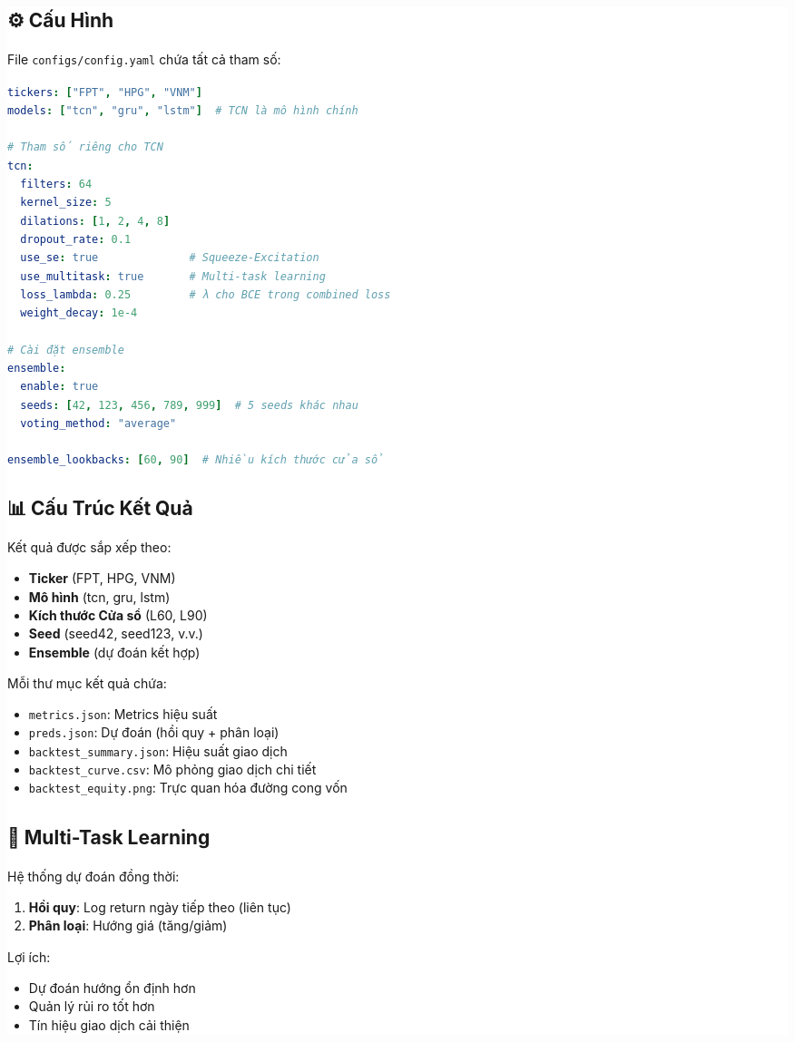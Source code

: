 ## ⚙️ Cấu Hình

File `configs/config.yaml` chứa tất cả tham số:

```yaml
tickers: ["FPT", "HPG", "VNM"]
models: ["tcn", "gru", "lstm"]  # TCN là mô hình chính

# Tham số riêng cho TCN
tcn:
  filters: 64
  kernel_size: 5
  dilations: [1, 2, 4, 8]
  dropout_rate: 0.1
  use_se: true              # Squeeze-Excitation
  use_multitask: true       # Multi-task learning
  loss_lambda: 0.25         # λ cho BCE trong combined loss
  weight_decay: 1e-4

# Cài đặt ensemble
ensemble:
  enable: true
  seeds: [42, 123, 456, 789, 999]  # 5 seeds khác nhau
  voting_method: "average"

ensemble_lookbacks: [60, 90]  # Nhiều kích thước cửa sổ
```

## 📊 Cấu Trúc Kết Quả

Kết quả được sắp xếp theo:
- **Ticker** (FPT, HPG, VNM)
- **Mô hình** (tcn, gru, lstm)
- **Kích thước Cửa sổ** (L60, L90)
- **Seed** (seed42, seed123, v.v.)
- **Ensemble** (dự đoán kết hợp)

Mỗi thư mục kết quả chứa:
- `metrics.json`: Metrics hiệu suất
- `preds.json`: Dự đoán (hồi quy + phân loại)
- `backtest_summary.json`: Hiệu suất giao dịch
- `backtest_curve.csv`: Mô phỏng giao dịch chi tiết
- `backtest_equity.png`: Trực quan hóa đường cong vốn

## 🔬 Multi-Task Learning

Hệ thống dự đoán đồng thời:
1. **Hồi quy**: Log return ngày tiếp theo (liên tục)
2. **Phân loại**: Hướng giá (tăng/giảm)

Lợi ích:
- Dự đoán hướng ổn định hơn
- Quản lý rủi ro tốt hơn
- Tín hiệu giao dịch cải thiện
